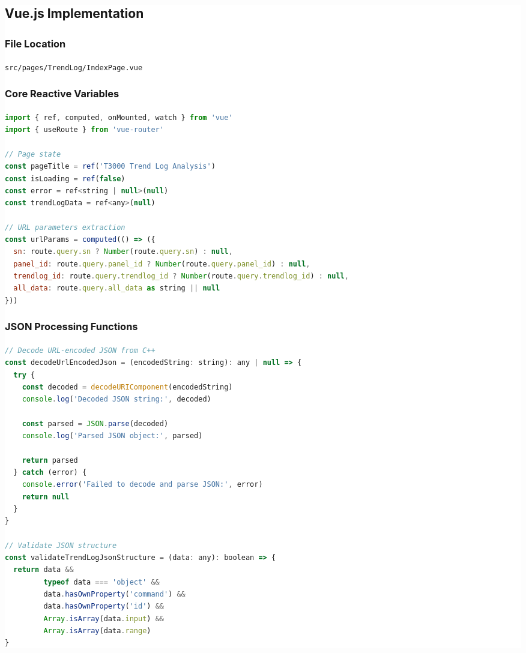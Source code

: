 
## Vue.js Implementation

### File Location
```
src/pages/TrendLog/IndexPage.vue
```

### Core Reactive Variables

```javascript
import { ref, computed, onMounted, watch } from 'vue'
import { useRoute } from 'vue-router'

// Page state
const pageTitle = ref('T3000 Trend Log Analysis')
const isLoading = ref(false)
const error = ref<string | null>(null)
const trendLogData = ref<any>(null)

// URL parameters extraction
const urlParams = computed(() => ({
  sn: route.query.sn ? Number(route.query.sn) : null,
  panel_id: route.query.panel_id ? Number(route.query.panel_id) : null,
  trendlog_id: route.query.trendlog_id ? Number(route.query.trendlog_id) : null,
  all_data: route.query.all_data as string || null
}))
```

### JSON Processing Functions

```javascript
// Decode URL-encoded JSON from C++
const decodeUrlEncodedJson = (encodedString: string): any | null => {
  try {
    const decoded = decodeURIComponent(encodedString)
    console.log('Decoded JSON string:', decoded)

    const parsed = JSON.parse(decoded)
    console.log('Parsed JSON object:', parsed)

    return parsed
  } catch (error) {
    console.error('Failed to decode and parse JSON:', error)
    return null
  }
}

// Validate JSON structure
const validateTrendLogJsonStructure = (data: any): boolean => {
  return data &&
         typeof data === 'object' &&
         data.hasOwnProperty('command') &&
         data.hasOwnProperty('id') &&
         Array.isArray(data.input) &&
         Array.isArray(data.range)
}
```
